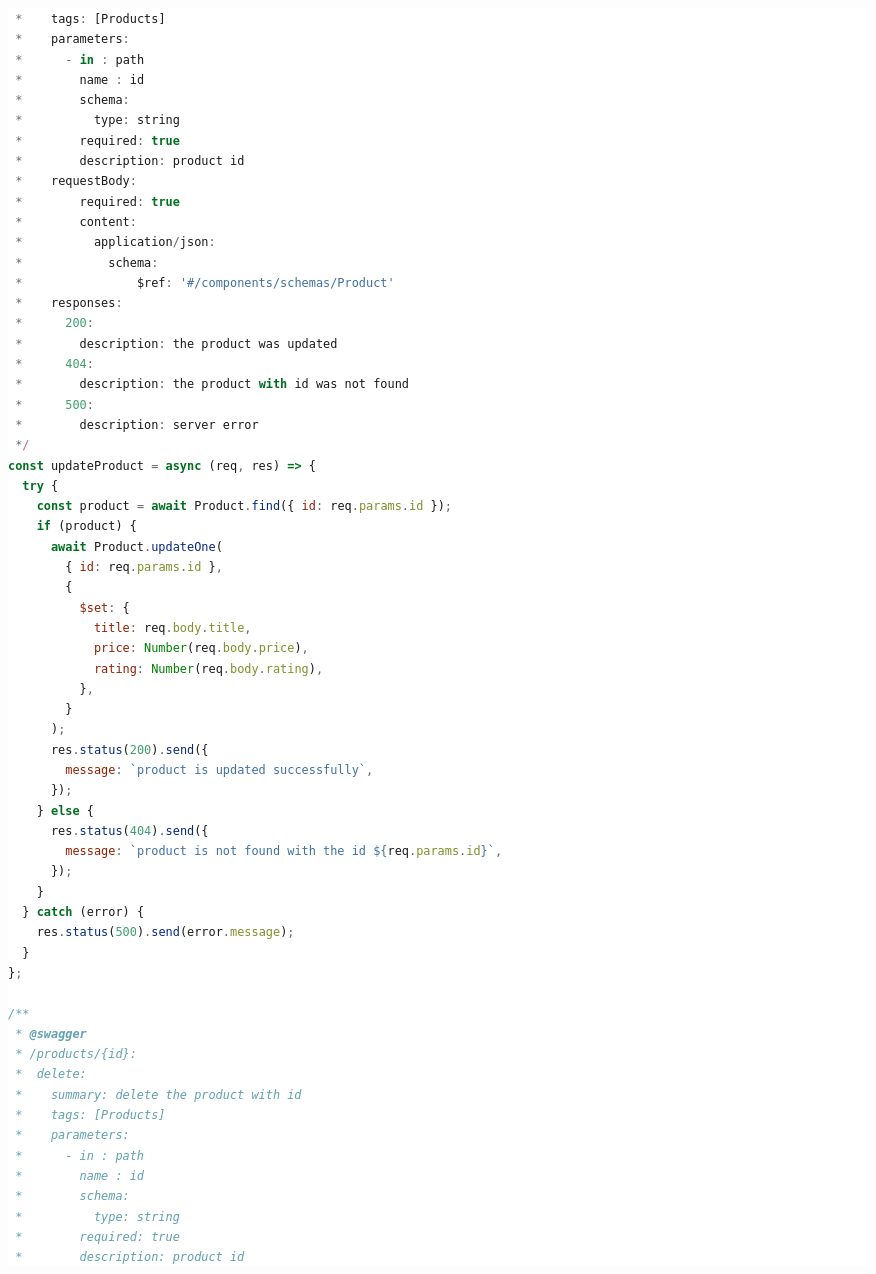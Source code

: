 ```js
 *    tags: [Products]
 *    parameters:
 *      - in : path
 *        name : id
 *        schema:
 *          type: string
 *        required: true
 *        description: product id
 *    requestBody:
 *        required: true
 *        content:
 *          application/json:
 *            schema:
 *                $ref: '#/components/schemas/Product'
 *    responses:
 *      200:
 *        description: the product was updated
 *      404:
 *        description: the product with id was not found
 *      500:
 *        description: server error
 */
const updateProduct = async (req, res) => {
  try {
    const product = await Product.find({ id: req.params.id });
    if (product) {
      await Product.updateOne(
        { id: req.params.id },
        {
          $set: {
            title: req.body.title,
            price: Number(req.body.price),
            rating: Number(req.body.rating),
          },
        }
      );
      res.status(200).send({
        message: `product is updated successfully`,
      });
    } else {
      res.status(404).send({
        message: `product is not found with the id ${req.params.id}`,
      });
    }
  } catch (error) {
    res.status(500).send(error.message);
  }
};

/**
 * @swagger
 * /products/{id}:
 *  delete:
 *    summary: delete the product with id
 *    tags: [Products]
 *    parameters:
 *      - in : path
 *        name : id
 *        schema:
 *          type: string
 *        required: true
 *        description: product id
